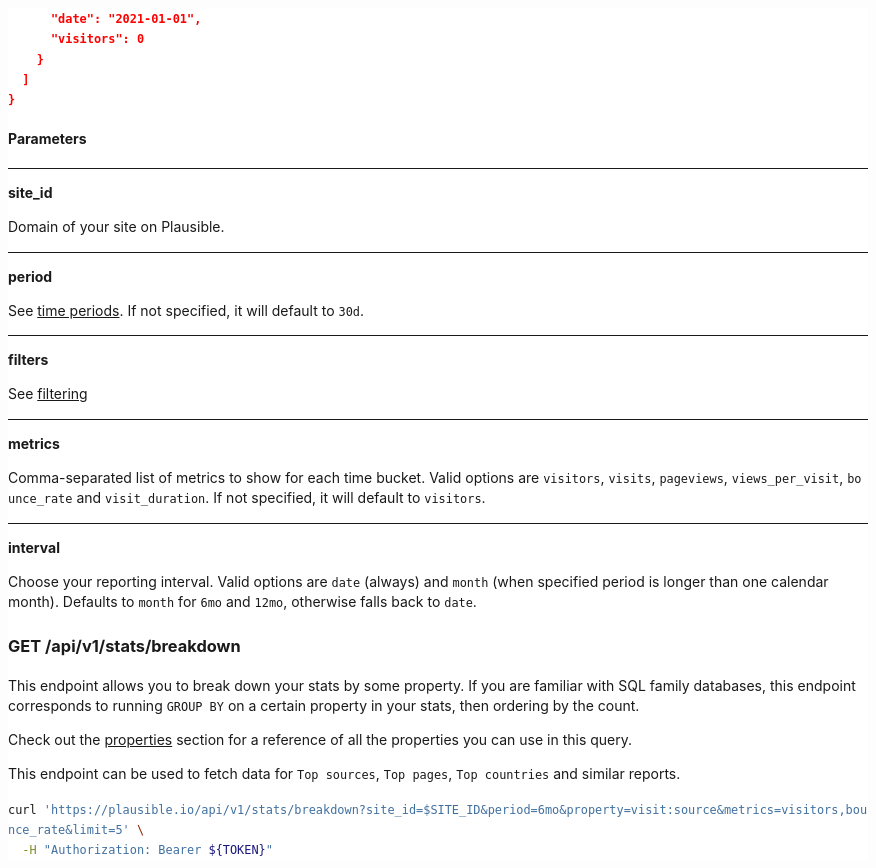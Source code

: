 ```json title="Response"
      "date": "2021-01-01",
      "visitors": 0
    }
  ]
}
```


#### Parameters
<hr / >

**site_id** <Required />

Domain of your site on Plausible.

<hr / >

**period** <Optional />

See [time periods](#time-periods). If not specified, it will default to `30d`.

<hr / >

**filters** <Optional />

See [filtering](#filtering)

<hr / >

**metrics** <Optional />

Comma-separated list of metrics to show for each time bucket. Valid options are `visitors`, `visits`, `pageviews`, `views_per_visit`, `bounce_rate` and `visit_duration`. If not
specified, it will default to `visitors`.

<hr / >

**interval** <Optional />

Choose your reporting interval. Valid options are `date` (always) and `month` (when specified period is longer than one calendar month). Defaults to
`month` for `6mo` and `12mo`, otherwise falls back to `date`.

### GET /api/v1/stats/breakdown

This endpoint allows you to break down your stats by some property. If you are familiar with SQL family databases, this endpoint corresponds to
running `GROUP BY` on a certain property in your stats, then ordering by the count.

Check out the [properties](#properties) section for a reference of all the properties you can use in this query.

This endpoint can be used to fetch data for `Top sources`, `Top pages`, `Top countries` and similar reports.


```bash title="Try it yourself"
curl 'https://plausible.io/api/v1/stats/breakdown?site_id=$SITE_ID&period=6mo&property=visit:source&metrics=visitors,bounce_rate&limit=5' \
  -H "Authorization: Bearer ${TOKEN}"
```
